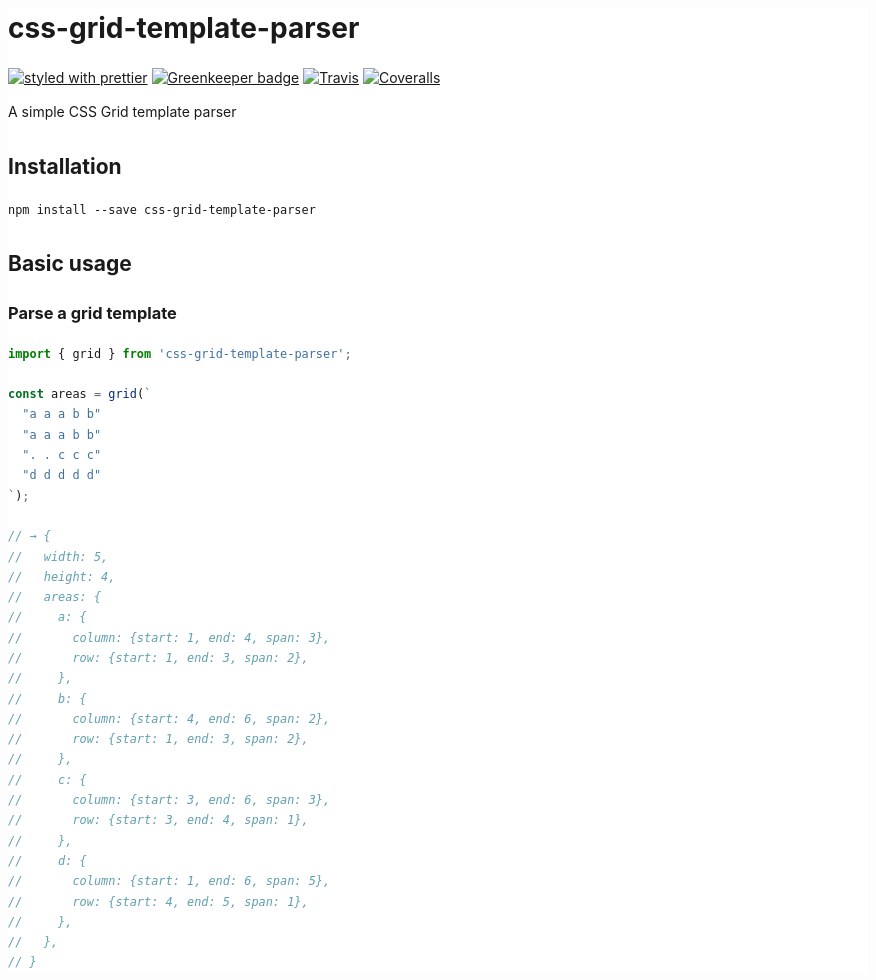# css-grid-template-parser

[![styled with prettier](https://img.shields.io/badge/styled_with-prettier-ff69b4.svg)](https://github.com/prettier/prettier)
[![Greenkeeper badge](https://badges.greenkeeper.io/glweems/css-grid-template-parser.svg)](https://greenkeeper.io/)
[![Travis](https://img.shields.io/travis/glweems/css-grid-template-parser.svg)](https://travis-ci.org/glweems/css-grid-template-parser)
[![Coveralls](https://img.shields.io/coveralls/glweems/css-grid-template-parser.svg)](https://coveralls.io/github/glweems/css-grid-template-parser)

A simple CSS Grid template parser

## Installation

```
npm install --save css-grid-template-parser
```

## Basic usage

### Parse a grid template

```js
import { grid } from 'css-grid-template-parser';

const areas = grid(`
  "a a a b b"
  "a a a b b"
  ". . c c c"
  "d d d d d"
`);

// → {
//   width: 5,
//   height: 4,
//   areas: {
//     a: {
//       column: {start: 1, end: 4, span: 3},
//       row: {start: 1, end: 3, span: 2},
//     },
//     b: {
//       column: {start: 4, end: 6, span: 2},
//       row: {start: 1, end: 3, span: 2},
//     },
//     c: {
//       column: {start: 3, end: 6, span: 3},
//       row: {start: 3, end: 4, span: 1},
//     },
//     d: {
//       column: {start: 1, end: 6, span: 5},
//       row: {start: 4, end: 5, span: 1},
//     },
//   },
// }
```
